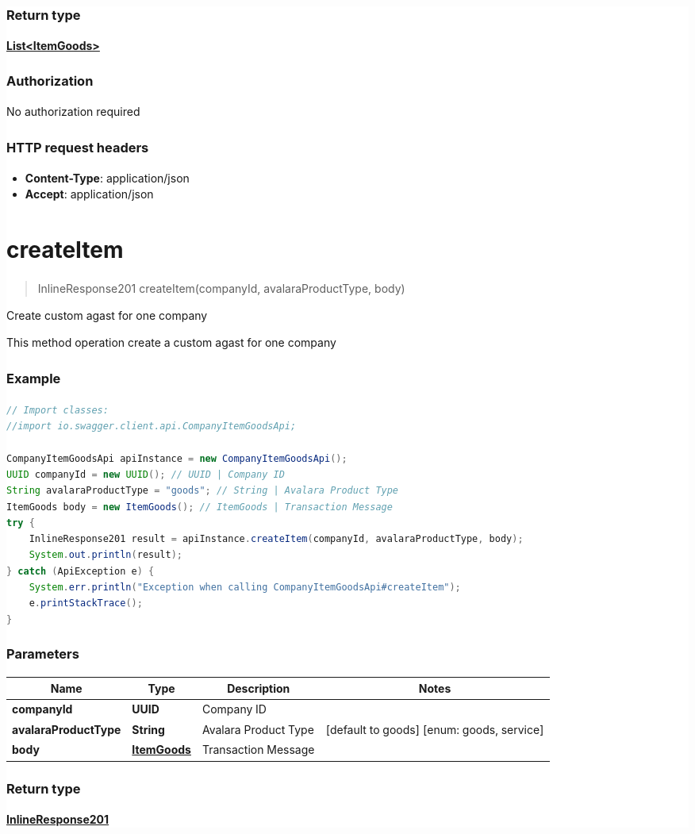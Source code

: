 ### Return type

[**List&lt;ItemGoods&gt;**](ItemGoods.md)

### Authorization

No authorization required

### HTTP request headers

 - **Content-Type**: application/json
 - **Accept**: application/json

<a name="createItem"></a>
# **createItem**
> InlineResponse201 createItem(companyId, avalaraProductType, body)

Create custom agast for one company

This method operation create a custom agast for one company 

### Example
```java
// Import classes:
//import io.swagger.client.api.CompanyItemGoodsApi;

CompanyItemGoodsApi apiInstance = new CompanyItemGoodsApi();
UUID companyId = new UUID(); // UUID | Company ID
String avalaraProductType = "goods"; // String | Avalara Product Type
ItemGoods body = new ItemGoods(); // ItemGoods | Transaction Message
try {
    InlineResponse201 result = apiInstance.createItem(companyId, avalaraProductType, body);
    System.out.println(result);
} catch (ApiException e) {
    System.err.println("Exception when calling CompanyItemGoodsApi#createItem");
    e.printStackTrace();
}
```

### Parameters

Name | Type | Description  | Notes
------------- | ------------- | ------------- | -------------
 **companyId** | **UUID**| Company ID |
 **avalaraProductType** | **String**| Avalara Product Type | [default to goods] [enum: goods, service]
 **body** | [**ItemGoods**](ItemGoods.md)| Transaction Message |

### Return type

[**InlineResponse201**](InlineResponse201.md)
